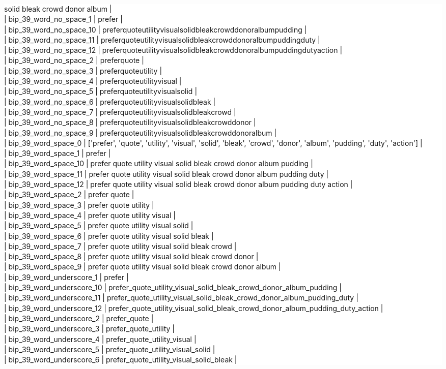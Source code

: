 solid
bleak
crowd
donor
album |  
| bip_39_word_no_space_1 | prefer |  
| bip_39_word_no_space_10 | preferquoteutilityvisualsolidbleakcrowddonoralbumpudding |  
| bip_39_word_no_space_11 | preferquoteutilityvisualsolidbleakcrowddonoralbumpuddingduty |  
| bip_39_word_no_space_12 | preferquoteutilityvisualsolidbleakcrowddonoralbumpuddingdutyaction |  
| bip_39_word_no_space_2 | preferquote |  
| bip_39_word_no_space_3 | preferquoteutility |  
| bip_39_word_no_space_4 | preferquoteutilityvisual |  
| bip_39_word_no_space_5 | preferquoteutilityvisualsolid |  
| bip_39_word_no_space_6 | preferquoteutilityvisualsolidbleak |  
| bip_39_word_no_space_7 | preferquoteutilityvisualsolidbleakcrowd |  
| bip_39_word_no_space_8 | preferquoteutilityvisualsolidbleakcrowddonor |  
| bip_39_word_no_space_9 | preferquoteutilityvisualsolidbleakcrowddonoralbum |  
| bip_39_word_space_0 | ['prefer', 'quote', 'utility', 'visual', 'solid', 'bleak', 'crowd', 'donor', 'album', 'pudding', 'duty', 'action'] |  
| bip_39_word_space_1 | prefer |  
| bip_39_word_space_10 | prefer quote utility visual solid bleak crowd donor album pudding |  
| bip_39_word_space_11 | prefer quote utility visual solid bleak crowd donor album pudding duty |  
| bip_39_word_space_12 | prefer quote utility visual solid bleak crowd donor album pudding duty action |  
| bip_39_word_space_2 | prefer quote |  
| bip_39_word_space_3 | prefer quote utility |  
| bip_39_word_space_4 | prefer quote utility visual |  
| bip_39_word_space_5 | prefer quote utility visual solid |  
| bip_39_word_space_6 | prefer quote utility visual solid bleak |  
| bip_39_word_space_7 | prefer quote utility visual solid bleak crowd |  
| bip_39_word_space_8 | prefer quote utility visual solid bleak crowd donor |  
| bip_39_word_space_9 | prefer quote utility visual solid bleak crowd donor album |  
| bip_39_word_underscore_1 | prefer |  
| bip_39_word_underscore_10 | prefer_quote_utility_visual_solid_bleak_crowd_donor_album_pudding |  
| bip_39_word_underscore_11 | prefer_quote_utility_visual_solid_bleak_crowd_donor_album_pudding_duty |  
| bip_39_word_underscore_12 | prefer_quote_utility_visual_solid_bleak_crowd_donor_album_pudding_duty_action |  
| bip_39_word_underscore_2 | prefer_quote |  
| bip_39_word_underscore_3 | prefer_quote_utility |  
| bip_39_word_underscore_4 | prefer_quote_utility_visual |  
| bip_39_word_underscore_5 | prefer_quote_utility_visual_solid |  
| bip_39_word_underscore_6 | prefer_quote_utility_visual_solid_bleak |  